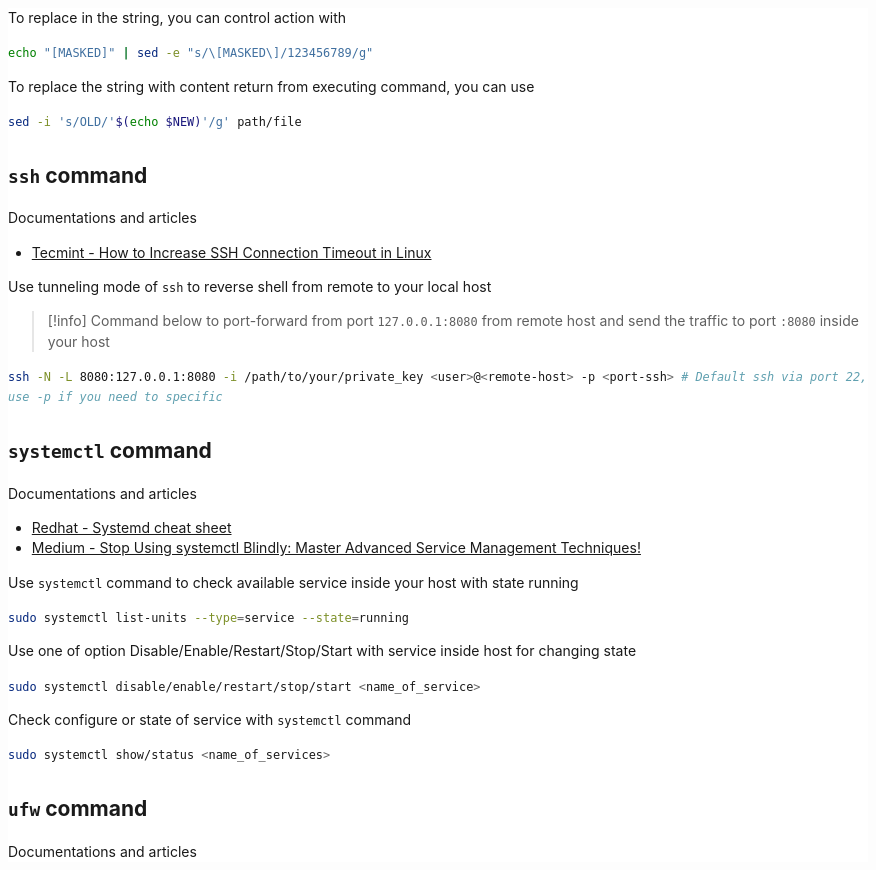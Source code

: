 To replace in the string, you can control action with

```bash
echo "[MASKED]" | sed -e "s/\[MASKED\]/123456789/g"
```

To replace the string with content return from executing command, you can use

```bash
sed -i 's/OLD/'$(echo $NEW)'/g' path/file
```
## `ssh` command

Documentations and articles

- [Tecmint - How to Increase SSH Connection Timeout in Linux](https://www.tecmint.com/increase-ssh-connection-timeout/)

Use tunneling mode of `ssh` to reverse shell from remote to your local host

>[!info]
>Command below to port-forward from port `127.0.0.1:8080` from remote host and send the traffic to port `:8080` inside your host

```bash
ssh -N -L 8080:127.0.0.1:8080 -i /path/to/your/private_key <user>@<remote-host> -p <port-ssh> # Default ssh via port 22, use -p if you need to specific
```

## `systemctl` command

Documentations and articles

- [Redhat - Systemd cheat sheet](https://access.redhat.com/node/1199213/40/0/13122931)
- [Medium - Stop Using systemctl Blindly: Master Advanced Service Management Techniques!](https://medium.com/@howtouselinux/stop-using-systemctl-blindly-master-advanced-service-management-techniques-83dfd0e9c0ab)

Use `systemctl` command to check available service inside your host with state running

```bash
sudo systemctl list-units --type=service --state=running
```

Use one of option Disable/Enable/Restart/Stop/Start with service inside host for changing state

```bash
sudo systemctl disable/enable/restart/stop/start <name_of_service>
```

Check configure or state of service with `systemctl` command

```bash
sudo systemctl show/status <name_of_services>
```

## `ufw` command

Documentations and articles
